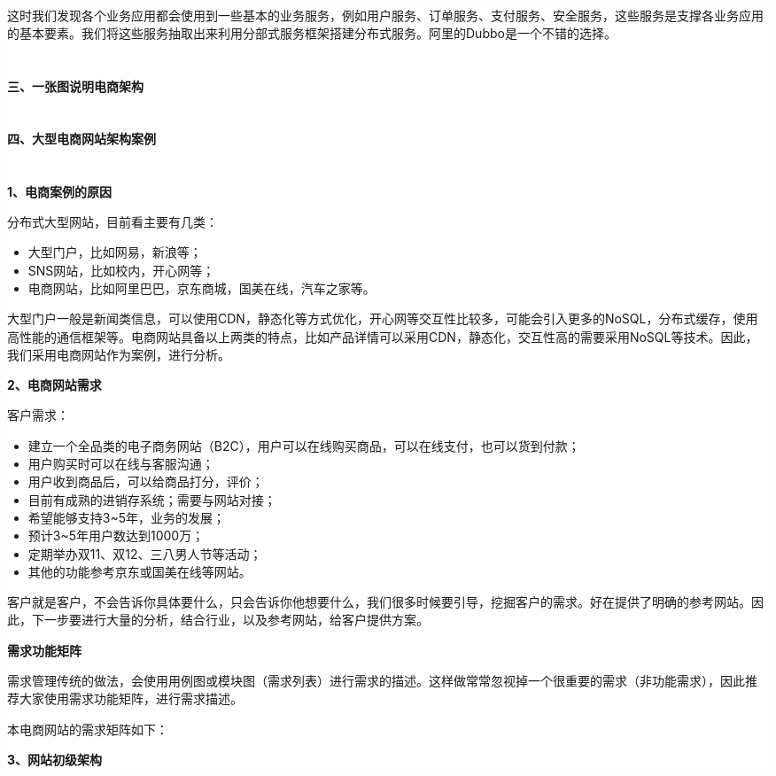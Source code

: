 

这时我们发现各个业务应用都会使用到一些基本的业务服务，例如用户服务、订单服务、支付服务、安全服务，这些服务是支撑各业务应用的基本要素。我们将这些服务抽取出来利用分部式服务框架搭建分布式服务。阿里的Dubbo是一个不错的选择。





# 

**三、一张图说明电商架构**

#  



# 

**四、大型电商网站架构案例**

#  

**1、电商案例的原因**

分布式大型网站，目前看主要有几类：



- 大型门户，比如网易，新浪等；
- SNS网站，比如校内，开心网等；
- 电商网站，比如阿里巴巴，京东商城，国美在线，汽车之家等。



大型门户一般是新闻类信息，可以使用CDN，静态化等方式优化，开心网等交互性比较多，可能会引入更多的NoSQL，分布式缓存，使用高性能的通信框架等。电商网站具备以上两类的特点，比如产品详情可以采用CDN，静态化，交互性高的需要采用NoSQL等技术。因此，我们采用电商网站作为案例，进行分析。
 

**2、电商网站需求**

客户需求：



- 建立一个全品类的电子商务网站（B2C），用户可以在线购买商品，可以在线支付，也可以货到付款；
- 用户购买时可以在线与客服沟通；
- 用户收到商品后，可以给商品打分，评价；
- 目前有成熟的进销存系统；需要与网站对接；
- 希望能够支持3~5年，业务的发展；
- 预计3~5年用户数达到1000万；
- 定期举办双11、双12、三八男人节等活动；
- 其他的功能参考京东或国美在线等网站。



客户就是客户，不会告诉你具体要什么，只会告诉你他想要什么，我们很多时候要引导，挖掘客户的需求。好在提供了明确的参考网站。因此，下一步要进行大量的分析，结合行业，以及参考网站，给客户提供方案。

**需求功能矩阵**

需求管理传统的做法，会使用用例图或模块图（需求列表）进行需求的描述。这样做常常忽视掉一个很重要的需求（非功能需求），因此推荐大家使用需求功能矩阵，进行需求描述。

本电商网站的需求矩阵如下：





**3、网站初级架构**

